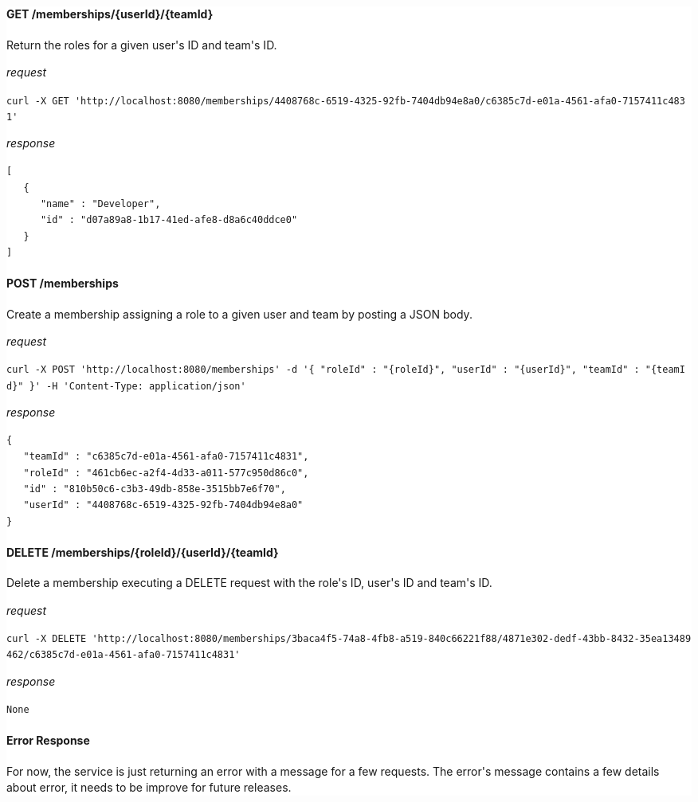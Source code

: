 #### GET /memberships/{userId}/{teamId}

Return the roles for a given user's ID and team's ID.

_request_

```
curl -X GET 'http://localhost:8080/memberships/4408768c-6519-4325-92fb-7404db94e8a0/c6385c7d-e01a-4561-afa0-7157411c4831'
```

_response_

```
[
   {
      "name" : "Developer",
      "id" : "d07a89a8-1b17-41ed-afe8-d8a6c40ddce0"
   }
]
```

#### POST /memberships

Create a membership assigning a role to a given user and team by posting a JSON body.

_request_

```
curl -X POST 'http://localhost:8080/memberships' -d '{ "roleId" : "{roleId}", "userId" : "{userId}", "teamId" : "{teamId}" }' -H 'Content-Type: application/json'
```

_response_

```
{
   "teamId" : "c6385c7d-e01a-4561-afa0-7157411c4831",
   "roleId" : "461cb6ec-a2f4-4d33-a011-577c950d86c0",
   "id" : "810b50c6-c3b3-49db-858e-3515bb7e6f70",
   "userId" : "4408768c-6519-4325-92fb-7404db94e8a0"
}
```

#### DELETE /memberships/{roleId}/{userId}/{teamId}

Delete a membership executing a DELETE request with the role's ID, user's ID and team's ID.

_request_

```
curl -X DELETE 'http://localhost:8080/memberships/3baca4f5-74a8-4fb8-a519-840c66221f88/4871e302-dedf-43bb-8432-35ea13489462/c6385c7d-e01a-4561-afa0-7157411c4831'
```

_response_

```
None
```

#### Error Response

For now, the service is just returning an error with a message for a few requests. The error's message contains a few details about error, it needs to be improve for future releases.
